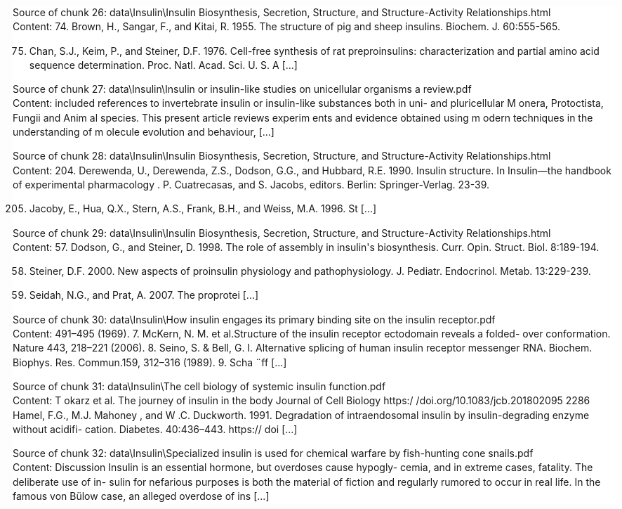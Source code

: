 Source of chunk 26: data\Insulin\Insulin Biosynthesis, Secretion, Structure, and Structure-Activity Relationships.html<br>Content: 74. Brown, H., Sangar, F., and Kitai, R. 1955. The structure of pig and sheep insulins. Biochem. J. 60:555-565.

75. Chan, S.J., Keim, P., and Steiner, D.F. 1976. Cell-free synthesis of rat preproinsulins: characterization and partial amino acid sequence determination. Proc. Natl. Acad. Sci. U. S. A [...] 

Source of chunk 27: data\Insulin\Insulin or insulin-like studies on unicellular organisms  a review.pdf<br>Content: included references to invertebrate insulin or insulin-like substances both in uni- and pluricellular M onera,
Protoctista, Fungii and Anim al species. This present article reviews experim ents and evidence obtained using
m odern techniques in the understanding of m olecule evolution and behaviour,  [...] 

Source of chunk 28: data\Insulin\Insulin Biosynthesis, Secretion, Structure, and Structure-Activity Relationships.html<br>Content: 204. Derewenda, U., Derewenda, Z.S., Dodson, G.G., and Hubbard, R.E. 1990. Insulin structure. In Insulin—the handbook of experimental pharmacology . P. Cuatrecasas, and S. Jacobs, editors. Berlin: Springer-Verlag. 23-39.

205. Jacoby, E., Hua, Q.X., Stern, A.S., Frank, B.H., and Weiss, M.A. 1996. St [...] 

Source of chunk 29: data\Insulin\Insulin Biosynthesis, Secretion, Structure, and Structure-Activity Relationships.html<br>Content: 57. Dodson, G., and Steiner, D. 1998. The role of assembly in insulin's biosynthesis. Curr. Opin. Struct. Biol. 8:189-194.

58. Steiner, D.F. 2000. New aspects of proinsulin physiology and pathophysiology. J. Pediatr. Endocrinol. Metab. 13:229-239.

59. Seidah, N.G., and Prat, A. 2007. The proprotei [...] 

Source of chunk 30: data\Insulin\How insulin engages its primary binding site on the insulin receptor.pdf<br>Content: 491–495 (1969).
7. McKern, N. M. et al.Structure of the insulin receptor ectodomain reveals a folded-
over conformation. Nature 443, 218–221 (2006).
8. Seino, S. & Bell, G. I. Alternative splicing of human insulin receptor messenger RNA.
Biochem. Biophys. Res. Commun.159, 312–316 (1989).
9. Scha ¨ff [...] 

Source of chunk 31: data\Insulin\The cell biology of systemic insulin function.pdf<br>Content: T okarz et al. 
The journey of insulin in the body
Journal of Cell Biology
https:/ /doi.org/10.1083/jcb.201802095
2286
Hamel, F.G., M.J. Mahoney , and W .C. Duckworth. 1991. Degradation of 
intraendosomal insulin by insulin-degrading enzyme without acidifi-
cation. Diabetes. 40:436–443. https:// doi [...] 

Source of chunk 32: data\Insulin\Specialized insulin is used for chemical warfare by fish-hunting cone snails.pdf<br>Content: Discussion
Insulin is an essential hormone, but overdoses cause hypogly-
cemia, and in extreme cases, fatality. The deliberate use of in-
sulin for nefarious purposes is both the material of fiction and
regularly rumored to occur in real life. In the famous von Bülow
case, an alleged overdose of ins [...] 
